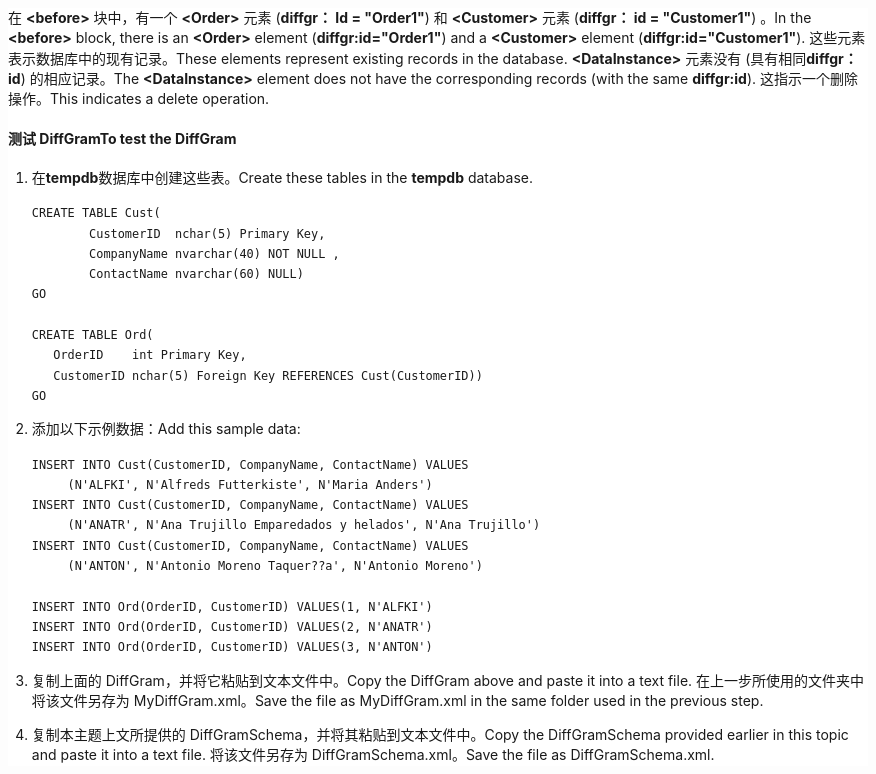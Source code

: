  <span data-ttu-id="3bf30-111">在 **\<before>** 块中，有一个 **\<Order>** 元素 (**diffgr： Id = "Order1"**) 和 **\<Customer>** 元素 (**diffgr： id = "Customer1"**) 。</span><span class="sxs-lookup"><span data-stu-id="3bf30-111">In the **\<before>** block, there is an **\<Order>** element (**diffgr:id="Order1"**) and a **\<Customer>** element (**diffgr:id="Customer1"**).</span></span> <span data-ttu-id="3bf30-112">这些元素表示数据库中的现有记录。</span><span class="sxs-lookup"><span data-stu-id="3bf30-112">These elements represent existing records in the database.</span></span> <span data-ttu-id="3bf30-113">**\<DataInstance>** 元素没有 (具有相同**diffgr： id**) 的相应记录。</span><span class="sxs-lookup"><span data-stu-id="3bf30-113">The **\<DataInstance>** element does not have the corresponding records (with the same **diffgr:id**).</span></span> <span data-ttu-id="3bf30-114">这指示一个删除操作。</span><span class="sxs-lookup"><span data-stu-id="3bf30-114">This indicates a delete operation.</span></span>  
  
#### <a name="to-test-the-diffgram"></a><span data-ttu-id="3bf30-115">测试 DiffGram</span><span class="sxs-lookup"><span data-stu-id="3bf30-115">To test the DiffGram</span></span>  
  
1.  <span data-ttu-id="3bf30-116">在**tempdb**数据库中创建这些表。</span><span class="sxs-lookup"><span data-stu-id="3bf30-116">Create these tables in the **tempdb** database.</span></span>  
  
    ```  
    CREATE TABLE Cust(  
            CustomerID  nchar(5) Primary Key,  
            CompanyName nvarchar(40) NOT NULL ,  
            ContactName nvarchar(60) NULL)  
    GO  
  
    CREATE TABLE Ord(  
       OrderID    int Primary Key,  
       CustomerID nchar(5) Foreign Key REFERENCES Cust(CustomerID))  
    GO  
    ```  
  
2.  <span data-ttu-id="3bf30-117">添加以下示例数据：</span><span class="sxs-lookup"><span data-stu-id="3bf30-117">Add this sample data:</span></span>  
  
    ```  
    INSERT INTO Cust(CustomerID, CompanyName, ContactName) VALUES  
         (N'ALFKI', N'Alfreds Futterkiste', N'Maria Anders')  
    INSERT INTO Cust(CustomerID, CompanyName, ContactName) VALUES  
         (N'ANATR', N'Ana Trujillo Emparedados y helados', N'Ana Trujillo')  
    INSERT INTO Cust(CustomerID, CompanyName, ContactName) VALUES  
         (N'ANTON', N'Antonio Moreno Taquer??a', N'Antonio Moreno')  
  
    INSERT INTO Ord(OrderID, CustomerID) VALUES(1, N'ALFKI')  
    INSERT INTO Ord(OrderID, CustomerID) VALUES(2, N'ANATR')  
    INSERT INTO Ord(OrderID, CustomerID) VALUES(3, N'ANTON')  
    ```  
  
3.  <span data-ttu-id="3bf30-118">复制上面的 DiffGram，并将它粘贴到文本文件中。</span><span class="sxs-lookup"><span data-stu-id="3bf30-118">Copy the DiffGram above and paste it into a text file.</span></span> <span data-ttu-id="3bf30-119">在上一步所使用的文件夹中将该文件另存为 MyDiffGram.xml。</span><span class="sxs-lookup"><span data-stu-id="3bf30-119">Save the file as MyDiffGram.xml in the same folder used in the previous step.</span></span>  
  
4.  <span data-ttu-id="3bf30-120">复制本主题上文所提供的 DiffGramSchema，并将其粘贴到文本文件中。</span><span class="sxs-lookup"><span data-stu-id="3bf30-120">Copy the DiffGramSchema provided earlier in this topic and paste it into a text file.</span></span> <span data-ttu-id="3bf30-121">将该文件另存为 DiffGramSchema.xml。</span><span class="sxs-lookup"><span data-stu-id="3bf30-121">Save the file as DiffGramSchema.xml.</span></span>  
  